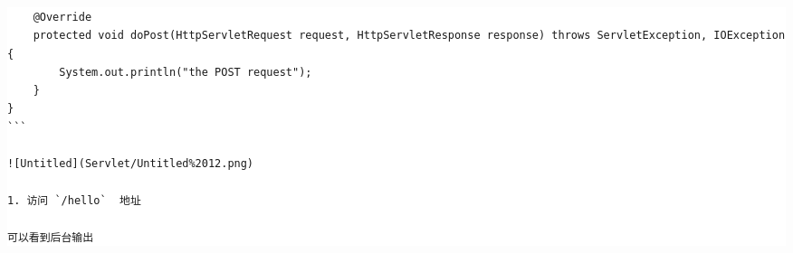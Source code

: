         @Override
        protected void doPost(HttpServletRequest request, HttpServletResponse response) throws ServletException, IOException {
            System.out.println("the POST request");
        }
    }
    ```
    
    ![Untitled](Servlet/Untitled%2012.png)
    
    1. 访问 `/hello`  地址
    
    可以看到后台输出
    